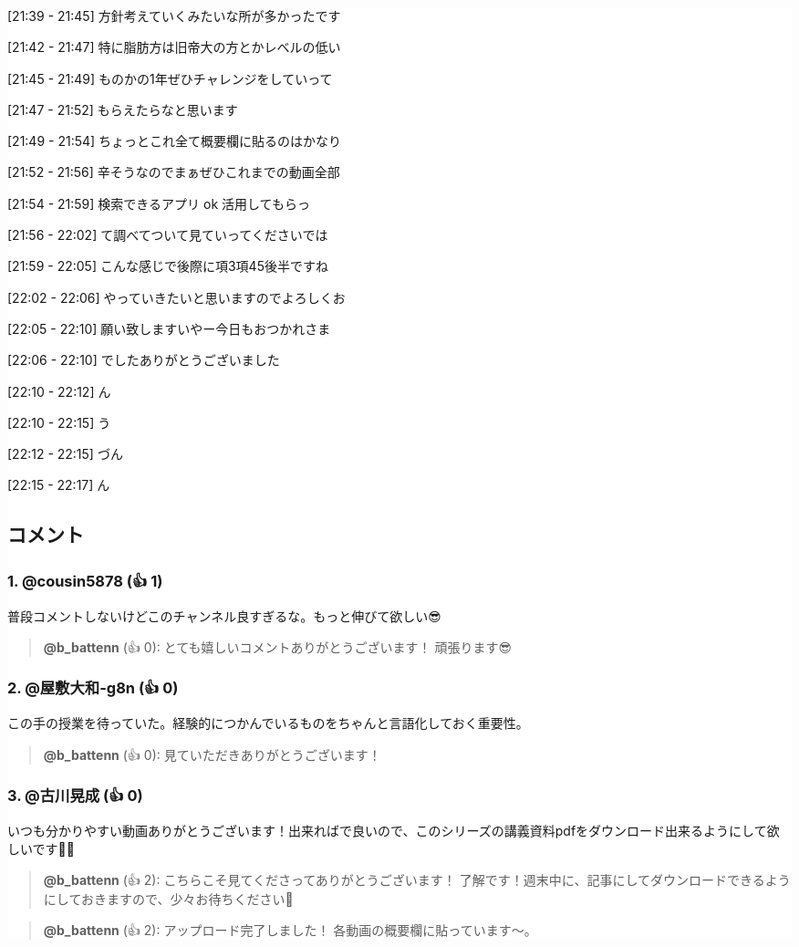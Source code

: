 [21:39 - 21:45]
方針考えていくみたいな所が多かったです

[21:42 - 21:47]
特に脂肪方は旧帝大の方とかレベルの低い

[21:45 - 21:49]
ものかの1年ぜひチャレンジをしていって

[21:47 - 21:52]
もらえたらなと思います

[21:49 - 21:54]
ちょっとこれ全て概要欄に貼るのはかなり

[21:52 - 21:56]
辛そうなのでまぁぜひこれまでの動画全部

[21:54 - 21:59]
検索できるアプリ ok 活用してもらっ

[21:56 - 22:02]
て調べてついて見ていってくださいでは

[21:59 - 22:05]
こんな感じで後際に項3項45後半ですね

[22:02 - 22:06]
やっていきたいと思いますのでよろしくお

[22:05 - 22:10]
願い致しますいやー今日もおつかれさま

[22:06 - 22:10]
でしたありがとうございました

[22:10 - 22:12]
ん

[22:10 - 22:15]
う

[22:12 - 22:15]
づん

[22:15 - 22:17]
ん

## コメント

### 1. @cousin5878 (👍 1)
普段コメントしないけどこのチャンネル良すぎるな。もっと伸びて欲しい😎

> **@b_battenn** (👍 0): とても嬉しいコメントありがとうございます！
頑張ります😎

### 2. @屋敷大和-g8n (👍 0)
この手の授業を待っていた。経験的につかんでいるものをちゃんと言語化しておく重要性。

> **@b_battenn** (👍 0): 見ていただきありがとうございます！

### 3. @古川晃成 (👍 0)
いつも分かりやすい動画ありがとうございます！出来ればで良いので、このシリーズの講義資料pdfをダウンロード出来るようにして欲しいです🙇‍♂️

> **@b_battenn** (👍 2): こちらこそ見てくださってありがとうございます！
了解です！週末中に、記事にしてダウンロードできるようにしておきますので、少々お待ちください🙏

> **@b_battenn** (👍 2): アップロード完了しました！
各動画の概要欄に貼っています〜。

